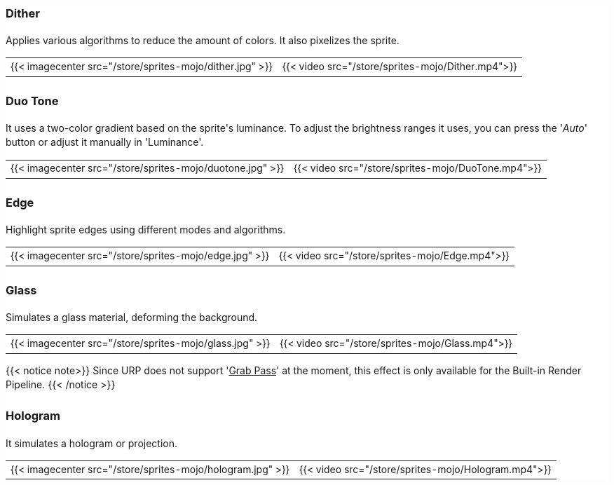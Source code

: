 ### Dither

Applies various algorithms to reduce the amount of colors. It also pixelizes the sprite.

| | |
| -: | :- |
| {{< imagecenter src="/store/sprites-mojo/dither.jpg" >}} | {{< video src="/store/sprites-mojo/Dither.mp4">}} |

### Duo Tone

It uses a two-color gradient based on the sprite's luminance. To adjust the brightness ranges it uses, you can press the '_Auto_' button or adjust it manually in 'Luminance'.

| | |
| -: | :- |
| {{< imagecenter src="/store/sprites-mojo/duotone.jpg" >}} | {{< video src="/store/sprites-mojo/DuoTone.mp4">}} |

### Edge

Highlight sprite edges using different modes and algorithms.

| | |
| -: | :- |
| {{< imagecenter src="/store/sprites-mojo/edge.jpg" >}} | {{< video src="/store/sprites-mojo/Edge.mp4">}} |

### Glass

Simulates a glass material, deforming the background.

| | |
| -: | :- |
| {{< imagecenter src="/store/sprites-mojo/glass.jpg" >}} | {{< video src="/store/sprites-mojo/Glass.mp4">}} |

{{< notice note>}}
Since URP does not support '[Grab Pass](https://docs.unity3d.com/Manual/SL-GrabPass.html)' at the moment, this effect is only available for the Built-in Render Pipeline.
{{< /notice >}}

### Hologram

It simulates a hologram or projection.

| | |
| -: | :- |
| {{< imagecenter src="/store/sprites-mojo/hologram.jpg" >}} | {{< video src="/store/sprites-mojo/Hologram.mp4">}} |
